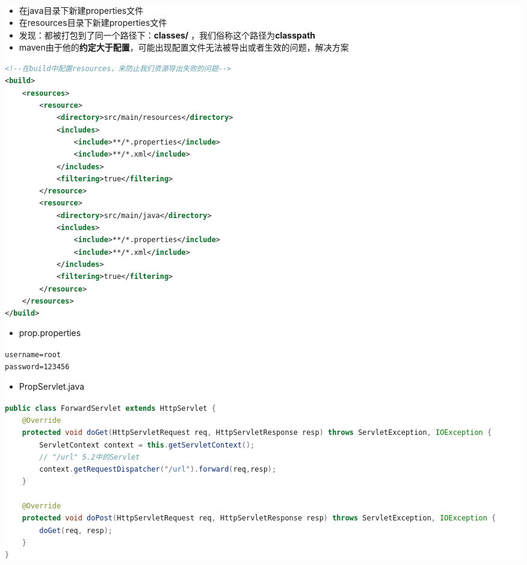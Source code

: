 - 在java目录下新建properties文件
- 在resources目录下新建properties文件
- 发现：都被打包到了同一个路径下：**classes/** ，我们俗称这个路径为**classpath**
- maven由于他的**约定大于配置**，可能出现配置文件无法被导出或者生效的问题，解决方案

```xml
<!--在build中配置resources，来防止我们资源导出失败的问题-->
<build>
    <resources>
        <resource>
            <directory>src/main/resources</directory>
            <includes>
                <include>**/*.properties</include>
                <include>**/*.xml</include>
            </includes>
            <filtering>true</filtering>
        </resource>
        <resource>
            <directory>src/main/java</directory>
            <includes>
                <include>**/*.properties</include>
                <include>**/*.xml</include>
            </includes>
            <filtering>true</filtering>
        </resource>
    </resources>
</build>
```

- prop.properties

```properties
username=root
password=123456
```

- PropServlet.java

```java
public class ForwardServlet extends HttpServlet {
    @Override
    protected void doGet(HttpServletRequest req, HttpServletResponse resp) throws ServletException, IOException {
        ServletContext context = this.getServletContext();
        // "/url" 5.2中的Servlet
        context.getRequestDispatcher("/url").forward(req,resp);
    }

    @Override
    protected void doPost(HttpServletRequest req, HttpServletResponse resp) throws ServletException, IOException {
        doGet(req, resp);
    }
}
```
